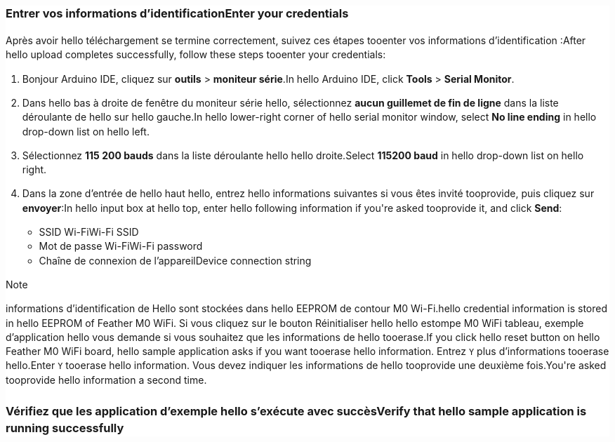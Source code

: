 ### <a name="enter-your-credentials"></a><span data-ttu-id="1d5b5-222">Entrer vos informations d’identification</span><span class="sxs-lookup"><span data-stu-id="1d5b5-222">Enter your credentials</span></span>

<span data-ttu-id="1d5b5-223">Après avoir hello téléchargement se termine correctement, suivez ces étapes tooenter vos informations d’identification :</span><span class="sxs-lookup"><span data-stu-id="1d5b5-223">After hello upload completes successfully, follow these steps tooenter your credentials:</span></span>

1. <span data-ttu-id="1d5b5-224">Bonjour Arduino IDE, cliquez sur **outils** > **moniteur série**.</span><span class="sxs-lookup"><span data-stu-id="1d5b5-224">In hello Arduino IDE, click **Tools** > **Serial Monitor**.</span></span>

2. <span data-ttu-id="1d5b5-225">Dans hello bas à droite de fenêtre du moniteur série hello, sélectionnez **aucun guillemet de fin de ligne** dans la liste déroulante de hello sur hello gauche.</span><span class="sxs-lookup"><span data-stu-id="1d5b5-225">In hello lower-right corner of hello serial monitor window, select **No line ending** in hello drop-down list on hello left.</span></span>
3. <span data-ttu-id="1d5b5-226">Sélectionnez **115 200 bauds** dans la liste déroulante hello hello droite.</span><span class="sxs-lookup"><span data-stu-id="1d5b5-226">Select **115200 baud** in hello drop-down list on hello right.</span></span>
4. <span data-ttu-id="1d5b5-227">Dans la zone d’entrée de hello haut hello, entrez hello informations suivantes si vous êtes invité tooprovide, puis cliquez sur **envoyer**:</span><span class="sxs-lookup"><span data-stu-id="1d5b5-227">In hello input box at hello top, enter hello following information if you're asked tooprovide it, and click **Send**:</span></span>

   * <span data-ttu-id="1d5b5-228">SSID Wi-Fi</span><span class="sxs-lookup"><span data-stu-id="1d5b5-228">Wi-Fi SSID</span></span>
   * <span data-ttu-id="1d5b5-229">Mot de passe Wi-Fi</span><span class="sxs-lookup"><span data-stu-id="1d5b5-229">Wi-Fi password</span></span>
   * <span data-ttu-id="1d5b5-230">Chaîne de connexion de l’appareil</span><span class="sxs-lookup"><span data-stu-id="1d5b5-230">Device connection string</span></span>

> [!Note]
> <span data-ttu-id="1d5b5-231">informations d’identification de Hello sont stockées dans hello EEPROM de contour M0 Wi-Fi.</span><span class="sxs-lookup"><span data-stu-id="1d5b5-231">hello credential information is stored in hello EEPROM of Feather M0 WiFi.</span></span> <span data-ttu-id="1d5b5-232">Si vous cliquez sur le bouton Réinitialiser hello hello estompe M0 WiFi tableau, exemple d’application hello vous demande si vous souhaitez que les informations de hello tooerase.</span><span class="sxs-lookup"><span data-stu-id="1d5b5-232">If you click hello reset button on hello Feather M0 WiFi board, hello sample application asks if you want tooerase hello information.</span></span> <span data-ttu-id="1d5b5-233">Entrez `Y` plus d’informations tooerase hello.</span><span class="sxs-lookup"><span data-stu-id="1d5b5-233">Enter `Y` tooerase hello information.</span></span> <span data-ttu-id="1d5b5-234">Vous devez indiquer les informations de hello tooprovide une deuxième fois.</span><span class="sxs-lookup"><span data-stu-id="1d5b5-234">You're asked tooprovide hello information a second time.</span></span>

### <a name="verify-that-hello-sample-application-is-running-successfully"></a><span data-ttu-id="1d5b5-235">Vérifiez que les application d’exemple hello s’exécute avec succès</span><span class="sxs-lookup"><span data-stu-id="1d5b5-235">Verify that hello sample application is running successfully</span></span>
